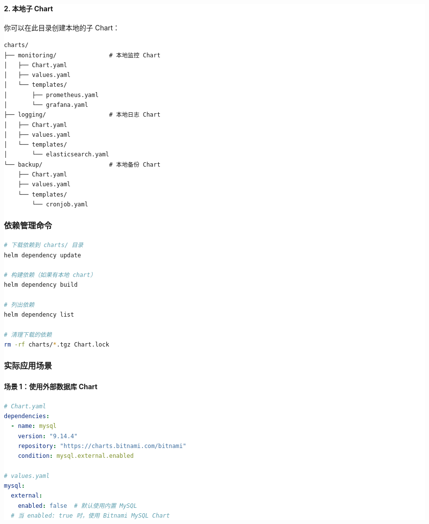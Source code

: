 #### 2. **本地子 Chart**
你可以在此目录创建本地的子 Chart：

```
charts/
├── monitoring/               # 本地监控 Chart
│   ├── Chart.yaml
│   ├── values.yaml
│   └── templates/
│       ├── prometheus.yaml
│       └── grafana.yaml
├── logging/                  # 本地日志 Chart
│   ├── Chart.yaml
│   ├── values.yaml
│   └── templates/
│       └── elasticsearch.yaml
└── backup/                   # 本地备份 Chart
    ├── Chart.yaml
    ├── values.yaml
    └── templates/
        └── cronjob.yaml
```

### 依赖管理命令

```bash
# 下载依赖到 charts/ 目录
helm dependency update

# 构建依赖（如果有本地 chart）
helm dependency build

# 列出依赖
helm dependency list

# 清理下载的依赖
rm -rf charts/*.tgz Chart.lock
```

### 实际应用场景

#### 场景 1：使用外部数据库 Chart
```yaml
# Chart.yaml
dependencies:
  - name: mysql
    version: "9.14.4"
    repository: "https://charts.bitnami.com/bitnami"
    condition: mysql.external.enabled

# values.yaml
mysql:
  external:
    enabled: false  # 默认使用内置 MySQL
  # 当 enabled: true 时，使用 Bitnami MySQL Chart
```
